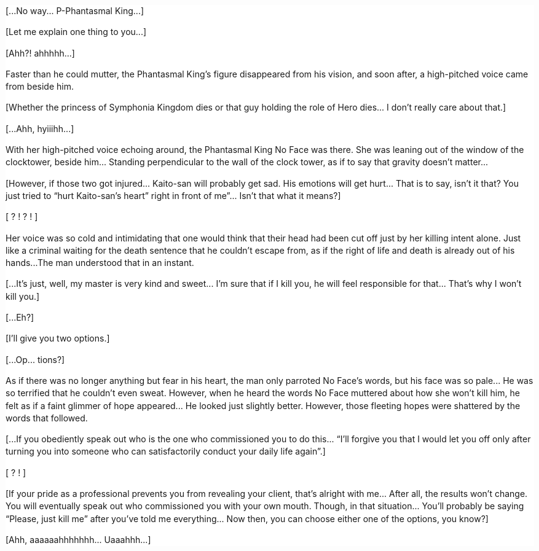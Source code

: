 [...No way... P-Phantasmal King...]

[Let me explain one thing to you...]

[Ahh?! ahhhhh...]

Faster than he could mutter, the Phantasmal King’s figure disappeared from his
vision, and soon after, a high-pitched voice came from beside him.

[Whether the princess of Symphonia Kingdom dies or that guy holding the role of
Hero dies... I don’t really care about that.]

[...Ahh, hyiiihh...]

With her high-pitched voice echoing around, the Phantasmal King No Face was
there. She was leaning out of the window of the clocktower, beside him...
Standing perpendicular to the wall of the clock tower, as if to say that gravity
doesn’t matter...

[However, if those two got injured... Kaito-san will probably get sad. His
emotions will get hurt... That is to say, isn’t it that? You just tried to “hurt
Kaito-san’s heart” right in front of me”... Isn’t that what it means?]

[ ? ! ? ! ]

Her voice was so cold and intimidating that one would think that their head had
been cut off just by her killing intent alone. Just like a criminal waiting for
the death sentence that he couldn’t escape from, as if the right of life and
death is already out of his hands...The man understood that in an instant.

[...It’s just, well, my master is very kind and sweet... I’m sure that if I kill
you, he will feel responsible for that... That’s why I won’t kill you.]

[...Eh?]

[I’ll give you two options.]

[...Op... tions?]

As if there was no longer anything but fear in his heart, the man only parroted
No Face’s words, but his face was so pale... He was so terrified that he
couldn’t even sweat. However, when he heard the words No Face muttered about how
she won’t kill him, he felt as if a faint glimmer of hope appeared... He looked
just slightly better. However, those fleeting hopes were shattered by the words
that followed.

[...If you obediently speak out who is the one who commissioned you to do
this... “I’ll forgive you that I would let you off only after turning you into
someone who can satisfactorily conduct your daily life again”.]

[ ? ! ]

[If your pride as a professional prevents you from revealing your client, that’s
alright with me... After all, the results won’t change. You will eventually
speak out who commissioned you with your own mouth. Though, in that situation...
You’ll probably be saying “Please, just kill me” after you’ve told me
everything... Now then, you can choose either one of the options, you know?]

[Ahh, aaaaaahhhhhhh... Uaaahhh...]
